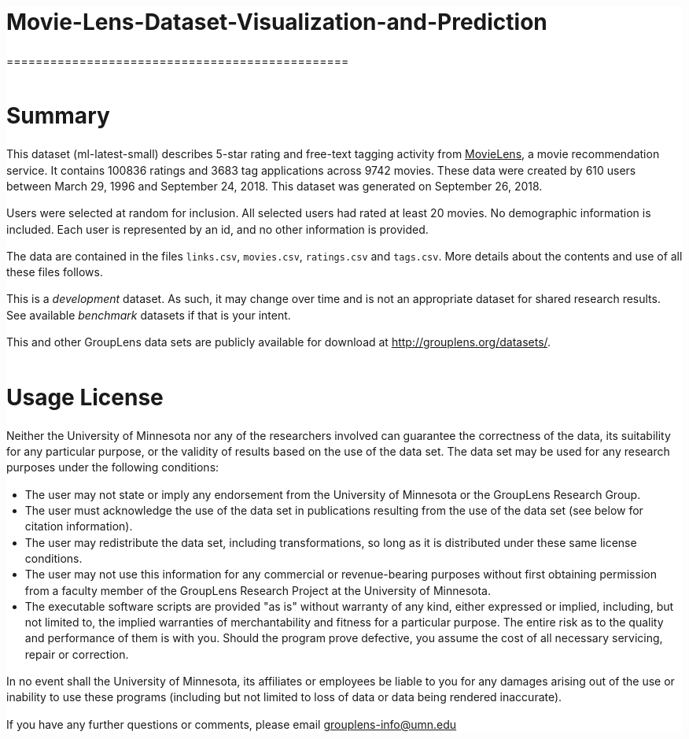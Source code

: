# Movie-Lens-Dataset-Visualization-and-Prediction
===============================================


Summary
=======

This dataset (ml-latest-small) describes 5-star rating and free-text tagging activity from [MovieLens](http://movielens.org), a movie recommendation service. It contains 100836 ratings and 3683 tag applications across 9742 movies. These data were created by 610 users between March 29, 1996 and September 24, 2018. This dataset was generated on September 26, 2018.

Users were selected at random for inclusion. All selected users had rated at least 20 movies. No demographic information is included. Each user is represented by an id, and no other information is provided.

The data are contained in the files `links.csv`, `movies.csv`, `ratings.csv` and `tags.csv`. More details about the contents and use of all these files follows.

This is a *development* dataset. As such, it may change over time and is not an appropriate dataset for shared research results. See available *benchmark* datasets if that is your intent.

This and other GroupLens data sets are publicly available for download at <http://grouplens.org/datasets/>.


Usage License
=============

Neither the University of Minnesota nor any of the researchers involved can guarantee the correctness of the data, its suitability for any particular purpose, or the validity of results based on the use of the data set. The data set may be used for any research purposes under the following conditions:

* The user may not state or imply any endorsement from the University of Minnesota or the GroupLens Research Group.
* The user must acknowledge the use of the data set in publications resulting from the use of the data set (see below for citation information).
* The user may redistribute the data set, including transformations, so long as it is distributed under these same license conditions.
* The user may not use this information for any commercial or revenue-bearing purposes without first obtaining permission from a faculty member of the GroupLens Research Project at the University of Minnesota.
* The executable software scripts are provided "as is" without warranty of any kind, either expressed or implied, including, but not limited to, the implied warranties of merchantability and fitness for a particular purpose. The entire risk as to the quality and performance of them is with you. Should the program prove defective, you assume the cost of all necessary servicing, repair or correction.

In no event shall the University of Minnesota, its affiliates or employees be liable to you for any damages arising out of the use or inability to use these programs (including but not limited to loss of data or data being rendered inaccurate).

If you have any further questions or comments, please email <grouplens-info@umn.edu>

